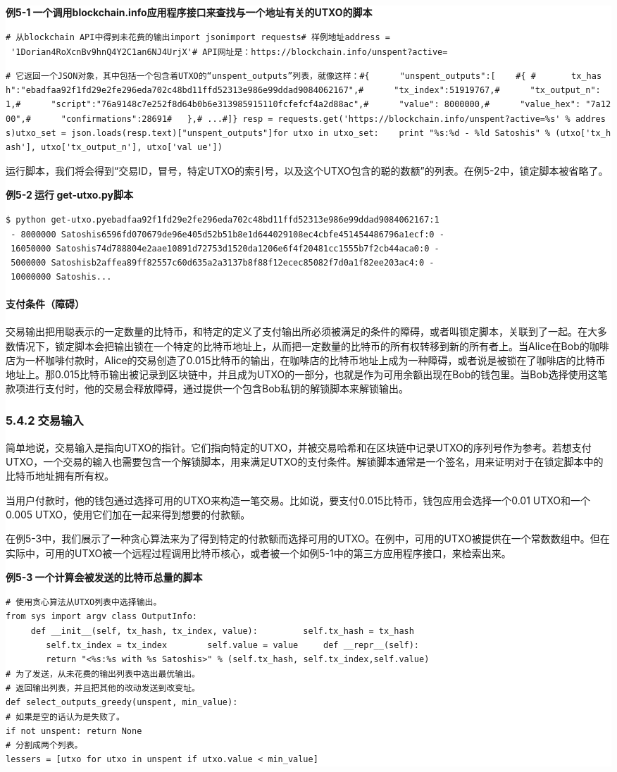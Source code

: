 **例5-1 一个调用blockchain.info应用程序接口来查找与一个地址有关的UTXO的脚本**

    # 从blockchain API中得到未花费的输出import jsonimport requests# 样例地址address =
     '1Dorian4RoXcnBv9hnQ4Y2C1an6NJ4UrjX'# API网址是：https://blockchain.info/unspent?active=

`# 它返回一个JSON对象，其中包括一个包含着UTXO的“unspent_outputs”列表，就像这样：#{      "unspent_outputs":[    #{ #       tx_hash":"ebadfaa92f1fd29e2fe296eda702c48bd11ffd52313e986e99ddad9084062167",#      "tx_index":51919767,#      "tx_output_n": 1,#      "script":"76a9148c7e252f8d64b0b6e313985915110fcfefcf4a2d88ac",#      "value": 8000000,#      "value_hex": "7a1200",#      "confirmations":28691#   },# ...#]} resp = requests.get('https://blockchain.info/unspent?active=%s' % address)utxo_set = json.loads(resp.text)["unspent_outputs"]for utxo in utxo_set:    print "%s:%d - %ld Satoshis" % (utxo['tx_hash'], utxo['tx_output_n'], utxo['val ue'])`

运行脚本，我们将会得到“交易ID，冒号，特定UTXO的索引号，以及这个UTXO包含的聪的数额”的列表。在例5-2中，锁定脚本被省略了。

**例5-2 运行 get-utxo.py脚本**

    $ python get-utxo.pyebadfaa92f1fd29e2fe296eda702c48bd11ffd52313e986e99ddad9084062167:1
     - 8000000 Satoshis6596fd070679de96e405d52b51b8e1d644029108ec4cbfe451454486796a1ecf:0 -
     16050000 Satoshis74d788804e2aae10891d72753d1520da1206e6f4f20481cc1555b7f2cb44aca0:0 -
     5000000 Satoshisb2affea89ff82557c60d635a2a3137b8f88f12ecec85082f7d0a1f82ee203ac4:0 -
     10000000 Satoshis...

#### <span class="ez-toc-section" id="%E6%94%AF%E4%BB%98%E6%9D%A1%E4%BB%B6%EF%BC%88%E9%9A%9C%E7%A2%8D%EF%BC%89"></span>支付条件（障碍）<span class="ez-toc-section-end"></span>

交易输出把用聪表示的一定数量的比特币，和特定的定义了支付输出所必须被满足的条件的障碍，或者叫锁定脚本，关联到了一起。在大多数情况下，锁定脚本会把输出锁在一个特定的比特币地址上，从而把一定数量的比特币的所有权转移到新的所有者上。当Alice在Bob的咖啡店为一杯咖啡付款时，Alice的交易创造了0.015比特币的输出，在咖啡店的比特币地址上成为一种障碍，或者说是被锁在了咖啡店的比特币地址上。那0.015比特币输出被记录到区块链中，并且成为UTXO的一部分，也就是作为可用余额出现在Bob的钱包里。当Bob选择使用这笔款项进行支付时，他的交易会释放障碍，通过提供一个包含Bob私钥的解锁脚本来解锁输出。

### <span class="ez-toc-section" id="542_%E4%BA%A4%E6%98%93%E8%BE%93%E5%85%A5"></span>5.4.2 交易输入<span class="ez-toc-section-end"></span>

简单地说，交易输入是指向UTXO的指针。它们指向特定的UTXO，并被交易哈希和在区块链中记录UTXO的序列号作为参考。若想支付UTXO，一个交易的输入也需要包含一个解锁脚本，用来满足UTXO的支付条件。解锁脚本通常是一个签名，用来证明对于在锁定脚本中的比特币地址拥有所有权。

当用户付款时，他的钱包通过选择可用的UTXO来构造一笔交易。比如说，要支付0.015比特币，钱包应用会选择一个0.01 UTXO和一个0.005 UTXO，使用它们加在一起来得到想要的付款额。

在例5-3中，我们展示了一种贪心算法来为了得到特定的付款额而选择可用的UTXO。在例中，可用的UTXO被提供在一个常数数组中。但在实际中，可用的UTXO被一个远程过程调用比特币核心，或者被一个如例5-1中的第三方应用程序接口，来检索出来。

**例5-3 一个计算会被发送的比特币总量的脚本**

    # 使用贪心算法从UTXO列表中选择输出。
    from sys import argv class OutputInfo:
         def __init__(self, tx_hash, tx_index, value):         self.tx_hash = tx_hash
            self.tx_index = tx_index        self.value = value     def __repr__(self):
            return "<%s:%s with %s Satoshis>" % (self.tx_hash, self.tx_index,self.value)                                           
    # 为了发送，从未花费的输出列表中选出最优输出。
    # 返回输出列表，并且把其他的改动发送到改变址。
    def select_outputs_greedy(unspent, min_value):     
    # 如果是空的话认为是失败了。    
    if not unspent: return None     
    # 分割成两个列表。    
    lessers = [utxo for utxo in unspent if utxo.value < min_value]     

 [1]: http://zhibimo.com/read/wang-miao/Mastering-Bitcoin/chapter08.html#8-3-%E4%BA%A4%E6%98%93%E7%9A%84%E7%8B%AC%E7%AB%8B%E6%A0%A1%E9%AA%8C
 [2]: http://zhibimo.com/read/wang-miao/Mastering-Bitcoin/chapter05.html#5-7-4-%E6%95%B0%E6%8D%AE%E8%BE%93%E5%87%BA%EF%BC%88op-return%E6%93%8D%E4%BD%9C%E7%AC%A6%EF%BC%89
 [3]: http://8btc.com/article-1795-1.html
 [4]: http://8btc.com/article-1796-1.html
 [5]: http://8btc.com/article-1797-1.html
 [6]: http://8btc.com/article-1798-1.html
